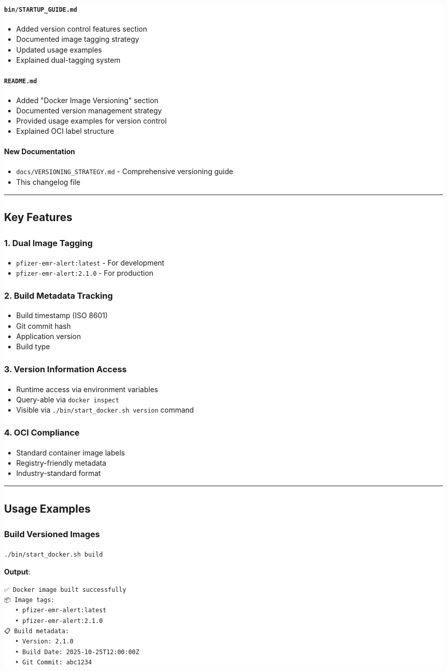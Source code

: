 #### `bin/STARTUP_GUIDE.md`
- Added version control features section
- Documented image tagging strategy
- Updated usage examples
- Explained dual-tagging system

#### `README.md`
- Added "Docker Image Versioning" section
- Documented version management strategy
- Provided usage examples for version control
- Explained OCI label structure

#### New Documentation
- `docs/VERSIONING_STRATEGY.md` - Comprehensive versioning guide
- This changelog file

---

## Key Features

### 1. Dual Image Tagging
- `pfizer-emr-alert:latest` - For development
- `pfizer-emr-alert:2.1.0` - For production

### 2. Build Metadata Tracking
- Build timestamp (ISO 8601)
- Git commit hash
- Application version
- Build type

### 3. Version Information Access
- Runtime access via environment variables
- Query-able via `docker inspect`
- Visible via `./bin/start_docker.sh version` command

### 4. OCI Compliance
- Standard container image labels
- Registry-friendly metadata
- Industry-standard format

---

## Usage Examples

### Build Versioned Images
```bash
./bin/start_docker.sh build
```

**Output**:
```
✅ Docker image built successfully
📦 Image tags:
   • pfizer-emr-alert:latest
   • pfizer-emr-alert:2.1.0
📋 Build metadata:
   • Version: 2.1.0
   • Build Date: 2025-10-25T12:00:00Z
   • Git Commit: abc1234
```
